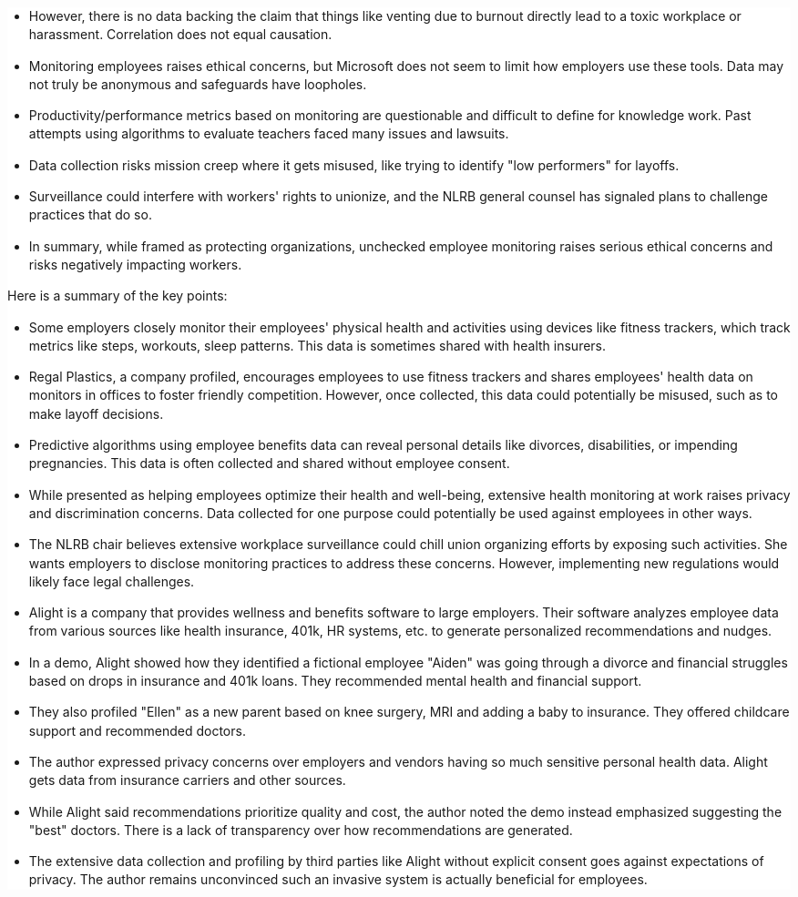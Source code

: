 - However, there is no data backing the claim that things like venting due to burnout directly lead to a toxic workplace or harassment. Correlation does not equal causation. 

- Monitoring employees raises ethical concerns, but Microsoft does not seem to limit how employers use these tools. Data may not truly be anonymous and safeguards have loopholes.

- Productivity/performance metrics based on monitoring are questionable and difficult to define for knowledge work. Past attempts using algorithms to evaluate teachers faced many issues and lawsuits. 

- Data collection risks mission creep where it gets misused, like trying to identify "low performers" for layoffs. 

- Surveillance could interfere with workers' rights to unionize, and the NLRB general counsel has signaled plans to challenge practices that do so. 

- In summary, while framed as protecting organizations, unchecked employee monitoring raises serious ethical concerns and risks negatively impacting workers.

 Here is a summary of the key points:

- Some employers closely monitor their employees' physical health and activities using devices like fitness trackers, which track metrics like steps, workouts, sleep patterns. This data is sometimes shared with health insurers. 

- Regal Plastics, a company profiled, encourages employees to use fitness trackers and shares employees' health data on monitors in offices to foster friendly competition. However, once collected, this data could potentially be misused, such as to make layoff decisions.

- Predictive algorithms using employee benefits data can reveal personal details like divorces, disabilities, or impending pregnancies. This data is often collected and shared without employee consent. 

- While presented as helping employees optimize their health and well-being, extensive health monitoring at work raises privacy and discrimination concerns. Data collected for one purpose could potentially be used against employees in other ways.

- The NLRB chair believes extensive workplace surveillance could chill union organizing efforts by exposing such activities. She wants employers to disclose monitoring practices to address these concerns. However, implementing new regulations would likely face legal challenges.

- Alight is a company that provides wellness and benefits software to large employers. Their software analyzes employee data from various sources like health insurance, 401k, HR systems, etc. to generate personalized recommendations and nudges. 

- In a demo, Alight showed how they identified a fictional employee "Aiden" was going through a divorce and financial struggles based on drops in insurance and 401k loans. They recommended mental health and financial support. 

- They also profiled "Ellen" as a new parent based on knee surgery, MRI and adding a baby to insurance. They offered childcare support and recommended doctors. 

- The author expressed privacy concerns over employers and vendors having so much sensitive personal health data. Alight gets data from insurance carriers and other sources. 

- While Alight said recommendations prioritize quality and cost, the author noted the demo instead emphasized suggesting the "best" doctors. There is a lack of transparency over how recommendations are generated.

- The extensive data collection and profiling by third parties like Alight without explicit consent goes against expectations of privacy. The author remains unconvinced such an invasive system is actually beneficial for employees.
